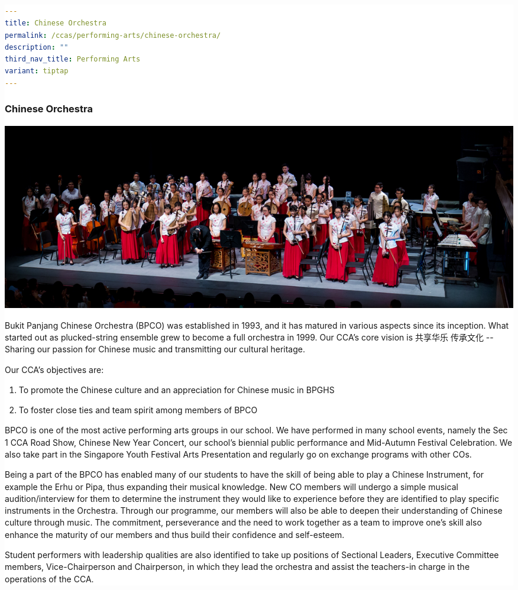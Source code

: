 ```yaml
---
title: Chinese Orchestra
permalink: /ccas/performing-arts/chinese-orchestra/
description: ""
third_nav_title: Performing Arts
variant: tiptap
---
```

<h3>Chinese Orchestra</h3>
<div class="isomer-image-wrapper">
<img style="width: 100%" height="auto" width="100%" alt="" src="/images/co1.jpeg">
</div>
<p>Bukit Panjang Chinese Orchestra (BPCO) was established in 1993, and it
has matured in various aspects since its inception. What started out as
plucked-string ensemble grew to become a full orchestra in 1999. Our CCA’s
core vision is 共享华乐 传承文化 -- Sharing our passion for Chinese music and transmitting
our cultural heritage.</p>
<p>Our CCA’s objectives are:</p>
<ol data-tight="true" class="tight">
<li>
<p>To promote the Chinese culture and an appreciation for Chinese music in
BPGHS</p>
</li>
<li>
<p>To foster close ties and team spirit among members of BPCO</p>
</li>
</ol>
<p>BPCO is one of the most active performing arts groups in our school. We
have performed in many school events, namely the Sec 1 CCA Road Show, Chinese
New Year Concert, our school’s biennial public performance and Mid-Autumn
Festival Celebration. We also take part in the Singapore Youth Festival
Arts Presentation and regularly go on exchange programs with other COs.</p>
<p>Being a part of the BPCO has enabled many of our students to have the
skill of being able to play a Chinese Instrument, for example the Erhu
or Pipa, thus expanding their musical knowledge. New CO members will undergo
a simple musical audition/interview for them to determine the instrument
they would like to experience before they are identified to play specific
instruments in the Orchestra. Through our programme, our members will also
be able to deepen their understanding of Chinese culture through music.
The commitment, perseverance and the need to work together as a team to
improve one’s skill also enhance the maturity of our members and thus build
their confidence and self-esteem.</p>
<p>Student performers with leadership qualities are also identified to take
up positions of Sectional Leaders, Executive Committee members, Vice-Chairperson
and Chairperson, in which they lead the orchestra and assist the teachers-in
charge in the operations of the CCA.</p>